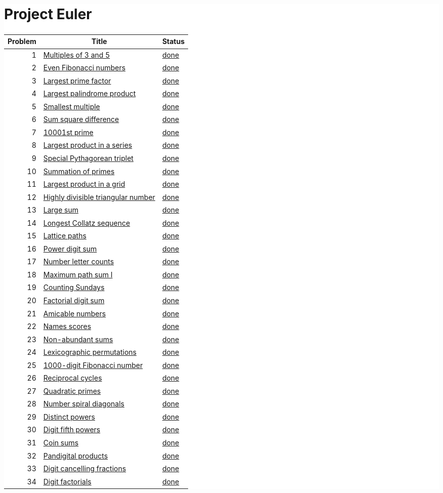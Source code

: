 # Project Euler

|Problem|Title                                                       |Status         |
|------:|------------------------------------------------------------|---------------|
|1|[Multiples of 3 and 5](https://projecteuler.net/problem=1)|[done](./projecteuler001.py)|
|2|[Even Fibonacci numbers](https://projecteuler.net/problem=2)|[done](./projecteuler002.py)|
|3|[Largest prime factor](https://projecteuler.net/problem=3)|[done](./projecteuler003.py)|
|4|[Largest palindrome product](https://projecteuler.net/problem=4)|[done](./projecteuler004.py)|
|5|[Smallest multiple](https://projecteuler.net/problem=5)|[done](./projecteuler005.py)|
|6|[Sum square difference](https://projecteuler.net/problem=6)|[done](./projecteuler006.py)|
|7|[10001st prime](https://projecteuler.net/problem=7)|[done](./projecteuler007.py)|
|8|[Largest product in a series](https://projecteuler.net/problem=8)|[done](./projecteuler008.py)|
|9|[Special Pythagorean triplet](https://projecteuler.net/problem=9)|[done](./projecteuler009.py)|
|10|[Summation of primes](https://projecteuler.net/problem=10)|[done](./projecteuler010.py)|
|11|[Largest product in a grid](https://projecteuler.net/problem=11)|[done](./projecteuler011.py)|
|12|[Highly divisible triangular number](https://projecteuler.net/problem=12)|[done](./projecteuler012.py)|
|13|[Large sum](https://projecteuler.net/problem=13)|[done](./projecteuler013.py)|
|14|[Longest Collatz sequence](https://projecteuler.net/problem=14)|[done](./projecteuler014.hs)|
|15|[Lattice paths](https://projecteuler.net/problem=15)|[done](./projecteuler015.py)|
|16|[Power digit sum](https://projecteuler.net/problem=16)|[done](./projecteuler016.py)|
|17|[Number letter counts](https://projecteuler.net/problem=17)|[done](./projecteuler017.py)|
|18|[Maximum path sum I](https://projecteuler.net/problem=18)|[done](./projecteuler018.py)|
|19|[Counting Sundays](https://projecteuler.net/problem=19)|[done](./projecteuler019.py)|
|20|[Factorial digit sum](https://projecteuler.net/problem=20)|[done](./projecteuler020.py)|
|21|[Amicable numbers](https://projecteuler.net/problem=21)|[done](./projecteuler021.py)|
|22|[Names scores](https://projecteuler.net/problem=22)|[done](./projecteuler022.py)|
|23|[Non-abundant sums](https://projecteuler.net/problem=23)|[done](./projecteuler023.py)|
|24|[Lexicographic permutations](https://projecteuler.net/problem=24)|[done](./projecteuler024.py)|
|25|[1000-digit Fibonacci number](https://projecteuler.net/problem=25)|[done](./projecteuler025.py)|
|26|[Reciprocal cycles](https://projecteuler.net/problem=26)|[done](./projecteuler026.py)|
|27|[Quadratic primes](https://projecteuler.net/problem=27)|[done](./projecteuler027.py)|
|28|[Number spiral diagonals](https://projecteuler.net/problem=28)|[done](./projecteuler028.py)|
|29|[Distinct powers](https://projecteuler.net/problem=29)|[done](./projecteuler029.py)|
|30|[Digit fifth powers](https://projecteuler.net/problem=30)|[done](./projecteuler030.py)|
|31|[Coin sums](https://projecteuler.net/problem=31)|[done](./projecteuler031.py)|
|32|[Pandigital products](https://projecteuler.net/problem=32)|[done](./projecteuler032.py)|
|33|[Digit cancelling fractions](https://projecteuler.net/problem=33)|[done](./projecteuler033.py)|
|34|[Digit factorials](https://projecteuler.net/problem=34)|[done](./projecteuler034.py)|